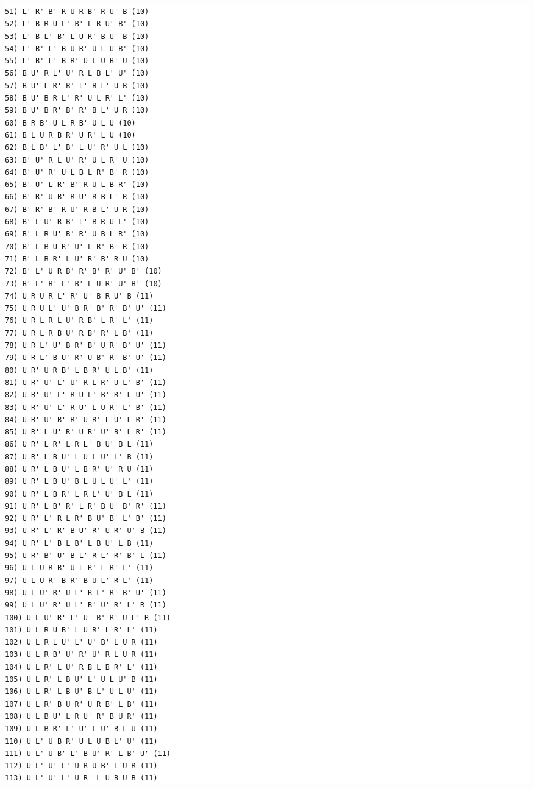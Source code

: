 ```
51) L' R' B' R U R B' R U' B (10)
52) L' B R U L' B' L R U' B' (10)
53) L' B L' B' L U R' B U' B (10)
54) L' B' L' B U R' U L U B' (10)
55) L' B' L' B R' U L U B' U (10)
56) B U' R L' U' R L B L' U' (10)
57) B U' L R' B' L' B L' U B (10)
58) B U' B R L' R' U L R' L' (10)
59) B U' B R' B' R' B L' U R (10)
60) B R B' U L R B' U L U (10)
61) B L U R B R' U R' L U (10)
62) B L B' L' B' L U' R' U L (10)
63) B' U' R L U' R' U L R' U (10)
64) B' U' R' U L B L R' B' R (10)
65) B' U' L R' B' R U L B R' (10)
66) B' R' U B' R U' R B L' R (10)
67) B' R' B' R U' R B L' U R (10)
68) B' L U' R B' L' B R U L' (10)
69) B' L R U' B' R' U B L R' (10)
70) B' L B U R' U' L R' B' R (10)
71) B' L B R' L U' R' B' R U (10)
72) B' L' U R B' R' B' R' U' B' (10)
73) B' L' B' L' B' L U R' U' B' (10)
74) U R U R L' R' U' B R U' B (11)
75) U R U L' U' B R' B' R' B' U' (11)
76) U R L R L U' R B' L R' L' (11)
77) U R L R B U' R B' R' L B' (11)
78) U R L' U' B R' B' U R' B' U' (11)
79) U R L' B U' R' U B' R' B' U' (11)
80) U R' U R B' L B R' U L B' (11)
81) U R' U' L' U' R L R' U L' B' (11)
82) U R' U' L' R U L' B' R' L U' (11)
83) U R' U' L' R U' L U R' L' B' (11)
84) U R' U' B' R' U R' L U' L R' (11)
85) U R' L U' R' U R' U' B' L R' (11)
86) U R' L R' L R L' B U' B L (11)
87) U R' L B U' L U L U' L' B (11)
88) U R' L B U' L B R' U' R U (11)
89) U R' L B U' B L U L U' L' (11)
90) U R' L B R' L R L' U' B L (11)
91) U R' L B' R' L R' B U' B' R' (11)
92) U R' L' R L R' B U' B' L' B' (11)
93) U R' L' R' B U' R' U R' U' B (11)
94) U R' L' B L B' L B U' L B (11)
95) U R' B' U' B L' R L' R' B' L (11)
96) U L U R B' U L R' L R' L' (11)
97) U L U R' B R' B U L' R L' (11)
98) U L U' R' U L' R L' R' B' U' (11)
99) U L U' R' U L' B' U' R' L' R (11)
100) U L U' R' L' U' B' R' U L' R (11)
101) U L R U B' L U R' L R' L' (11)
102) U L R L U' L' U' B' L U R (11)
103) U L R B' U' R' U' R L U R (11)
104) U L R' L U' R B L B R' L' (11)
105) U L R' L B U' L' U L U' B (11)
106) U L R' L B U' B L' U L U' (11)
107) U L R' B U R' U R B' L B' (11)
108) U L B U' L R U' R' B U R' (11)
109) U L B R' L' U' L U' B L U (11)
110) U L' U B R' U L U B L' U' (11)
111) U L' U B' L' B U' R' L B' U' (11)
112) U L' U' L' U R U B' L U R (11)
113) U L' U' L' U R' L U B U B (11)
```